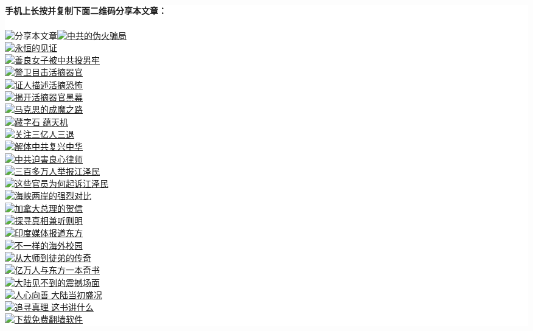 <strong>手机上长按并复制下面二维码分享本文章：</strong><br><br><img src="https://quickchart.io/qr?size=256&text=https://github.com/1992513/djy/blob/master/gb/8/6/6/n2144859.md%231" title="分享本文章"></td><td VALIGN=TOP><a href="https://github.com/1992513/djy/blob/master/gb/16/1/21/n4622075.md?dfh#1" target="_blank"><img src="https://raw.githubusercontent.com/1992513/djy/master/gb/300/wei-f1.jpg" title="中共的伪火骗局"  alt="中共的伪火骗局"></a><br><a href="https://github.com/1992513/www/blob/master/README.md?dfh#9" target="_blank"><img src="https://raw.githubusercontent.com/1992513/djy/master/gb/300/yong-h.jpg" title="永恒的见证"  alt="永恒的见证"></a><br><a href="https://github.com/1992513/djy/blob/master/gb/13/9/29/n3974789.md?dfh#1" target="_blank"><img src="https://raw.githubusercontent.com/1992513/djy/master/gb/300/shang-lnz.jpg" title="善良女子被中共投男牢"  alt="善良女子被中共投男牢"></a><br><a href="https://github.com/1992513/djy/blob/master/gb/16/3/16/n4663449.md?dfh#1" target="_blank"><img src="https://raw.githubusercontent.com/1992513/djy/master/gb/300/huo-z3.jpg" title="警卫目击活摘器官"  alt="警卫目击活摘器官"></a><br><a href="https://github.com/1992513/djy/blob/master/gb/16/8/7/n8177641.md?dfh#1" target="_blank"><img src="https://raw.githubusercontent.com/1992513/djy/master/gb/300/huo-z4.jpg" title="证人描述活摘恐怖"  alt="证人描述活摘恐怖"></a><br><a href="https://github.com/1992513/djy/blob/master/gb/10/4/19/n2881569.md?dfh#1" target="_blank"><img src="https://raw.githubusercontent.com/1992513/djy/master/gb/300/huo-z1.jpg" title="揭开活摘器官黑幕"  alt="揭开活摘器官黑幕"></a><br><a href="https://github.com/1992513/djy/blob/master/gb/10/11/7/n3077476.md?dfh#1" target="_blank"><img src="https://raw.githubusercontent.com/1992513/djy/master/gb/300/ma-ks.jpg" title="马克思的成魔之路"  alt="马克思的成魔之路"></a><br><a href="https://github.com/1992513/djy/blob/master/gb/14/6/9/n4173977.md?dfh#1" target="_blank"><img src="https://raw.githubusercontent.com/1992513/djy/master/gb/300/chang-zs.jpg" title="藏字石 蕴天机"  alt="藏字石 蕴天机"></a><br><a href="https://github.com/1992513/djy/blob/master/gb/18/5/10/n10381511.md?dfh#1" target="_blank"><img src="https://raw.githubusercontent.com/1992513/djy/master/gb/300/st1.jpg" title="关注三亿人三退"  alt="关注三亿人三退"></a><br><a href="https://github.com/1992513/djy/blob/master/gb/18/3/21/n10237682.md?dfh#1" target="_blank"><img src="https://raw.githubusercontent.com/1992513/djy/master/gb/300/jie-t.jpg" title="解体中共复兴中华"  alt="解体中共复兴中华"></a><br><a href="https://github.com/1992513/djy/blob/master/gb/9/2/9/n2422991.md?dfh#1" target="_blank"><img src="https://raw.githubusercontent.com/1992513/djy/master/gb/300/gao-zs.jpg" title="中共迫害良心律师"  alt="中共迫害良心律师"></a><br><a href="https://github.com/1992513/djy/blob/master/gb/18/12/9/n10900044.md?dfh#1" target="_blank"><img src="https://raw.githubusercontent.com/1992513/djy/master/gb/300/sj1.jpg" title="三百多万人举报江泽民"  alt="三百多万人举报江泽民"></a><br><a href="https://github.com/1992513/djy/blob/master/gb/18/8/28/n10672014.md?dfh#1" target="_blank"><img src="https://raw.githubusercontent.com/1992513/djy/master/gb/300/sj2.jpg" title="这些官员为何起诉江泽民"  alt="这些官员为何起诉江泽民"></a><br><a href="https://github.com/1992513/djy/blob/master/gb/8/12/18/n2367165.md?dfh#1" target="_blank"><img src="https://raw.githubusercontent.com/1992513/djy/master/gb/300/liangan.jpg" title="海峡两岸的强烈对比"  alt="海峡两岸的强烈对比"></a><br><a href="https://github.com/1992513/djy/blob/master/gb/15/12/10/n4593139.md?dfh#1" target="_blank"><img src="https://raw.githubusercontent.com/1992513/djy/master/gb/300/jia-ndzl.jpg" title="加拿大总理的贺信"  alt="加拿大总理的贺信"></a><br><a href="https://github.com/1992513/djy/blob/master/gb/11/6/17/n3289382.md?dfh#1" target="_blank"><img src="https://raw.githubusercontent.com/1992513/djy/master/gb/300/xiao-wd.jpg" title="探寻真相兼听则明"  alt="探寻真相兼听则明"></a><br><a href="https://github.com/1992513/djy/blob/master/gb/18/10/27/n10812623.md?dfh#1" target="_blank"><img src="https://raw.githubusercontent.com/1992513/djy/master/gb/300/yindu.jpg" title="印度媒体报道东方"  alt="印度媒体报道东方"></a><br><a href="https://github.com/1992513/djy/blob/master/gb/18/6/9/n10469652.md?dfh#1" target="_blank"><img src="https://raw.githubusercontent.com/1992513/djy/master/gb/300/xie-j.jpg" title="不一样的海外校园"  alt="不一样的海外校园"></a><br><a href="https://github.com/1992513/djy/blob/master/gb/7/4/5/n1669415.md?dfh#1" target="_blank"><img src="https://raw.githubusercontent.com/1992513/djy/master/gb/300/li-up.jpg" title="从大师到徒弟的传奇"  alt="从大师到徒弟的传奇"></a><br><a href="https://github.com/1992513/djy/blob/master/gb/17/5/26/n9191512.md?dfh#1" target="_blank"><img src="https://raw.githubusercontent.com/1992513/djy/master/gb/300/zfl2.jpg" title="亿万人与东方一本奇书"  alt="亿万人与东方一本奇书"></a><br><a href="https://github.com/1992513/djy/blob/master/gb/13/11/27/n4020290.md?dfh#1" target="_blank"><img src="https://raw.githubusercontent.com/1992513/djy/master/gb/300/zhen-h.jpg" title="大陆见不到的震撼场面"  alt="大陆见不到的震撼场面"></a><br><a href="https://github.com/1992513/djy/blob/master/gb/15/7/17/n4482910.md?dfh#1" target="_blank"><img src="https://raw.githubusercontent.com/1992513/djy/master/gb/300/dalu-sk.jpg" title="人心向善 大陆当初盛况"  alt="人心向善 大陆当初盛况"></a><br><a href="https://github.com/1992513/djy/blob/master/gb/19/1/5/n10955468.md?dfh#1" target="_blank"><img src="https://raw.githubusercontent.com/1992513/djy/master/gb/300/zfl1.jpg" title="追寻真理 这书讲什么"  alt="追寻真理 这书讲什么"></a><br><a href="https://github.com/1992513/www/blob/master/README.md?dfh#1" target="_blank"><img src="https://raw.githubusercontent.com/1992513/djy/master/gb/300/fq1.jpg" title="下载免费翻墙软件"  alt="下载免费翻墙软件"></a><br></td></tr></table>
